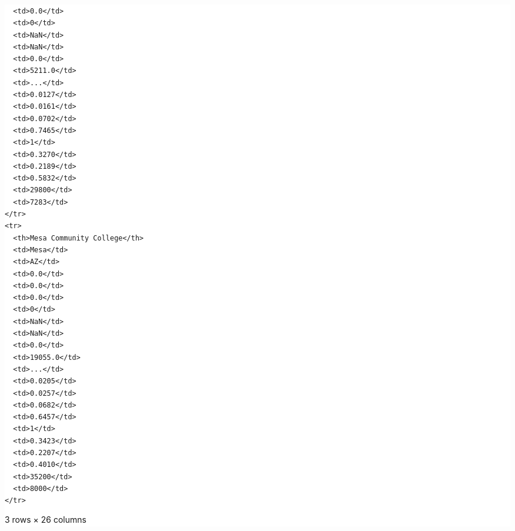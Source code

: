       <td>0.0</td>
      <td>0</td>
      <td>NaN</td>
      <td>NaN</td>
      <td>0.0</td>
      <td>5211.0</td>
      <td>...</td>
      <td>0.0127</td>
      <td>0.0161</td>
      <td>0.0702</td>
      <td>0.7465</td>
      <td>1</td>
      <td>0.3270</td>
      <td>0.2189</td>
      <td>0.5832</td>
      <td>29800</td>
      <td>7283</td>
    </tr>
    <tr>
      <th>Mesa Community College</th>
      <td>Mesa</td>
      <td>AZ</td>
      <td>0.0</td>
      <td>0.0</td>
      <td>0.0</td>
      <td>0</td>
      <td>NaN</td>
      <td>NaN</td>
      <td>0.0</td>
      <td>19055.0</td>
      <td>...</td>
      <td>0.0205</td>
      <td>0.0257</td>
      <td>0.0682</td>
      <td>0.6457</td>
      <td>1</td>
      <td>0.3423</td>
      <td>0.2207</td>
      <td>0.4010</td>
      <td>35200</td>
      <td>8000</td>
    </tr>
  </tbody>
</table>
<p>3 rows × 26 columns</p>
</div>




```python

```
